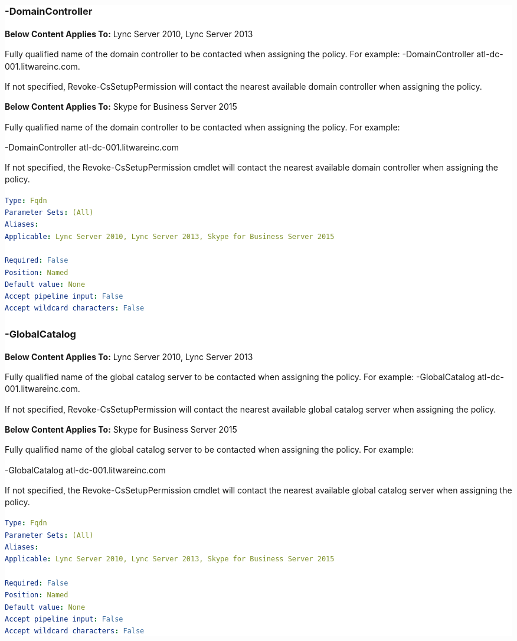 ### -DomainController
**Below Content Applies To:** Lync Server 2010, Lync Server 2013

Fully qualified name of the domain controller to be contacted when assigning the policy.
For example: -DomainController atl-dc-001.litwareinc.com.

If not specified, Revoke-CsSetupPermission will contact the nearest available domain controller when assigning the policy.



**Below Content Applies To:** Skype for Business Server 2015

Fully qualified name of the domain controller to be contacted when assigning the policy.
For example:

-DomainController atl-dc-001.litwareinc.com

If not specified, the Revoke-CsSetupPermission cmdlet will contact the nearest available domain controller when assigning the policy.



```yaml
Type: Fqdn
Parameter Sets: (All)
Aliases: 
Applicable: Lync Server 2010, Lync Server 2013, Skype for Business Server 2015

Required: False
Position: Named
Default value: None
Accept pipeline input: False
Accept wildcard characters: False
```

### -GlobalCatalog
**Below Content Applies To:** Lync Server 2010, Lync Server 2013

Fully qualified name of the global catalog server to be contacted when assigning the policy.
For example: -GlobalCatalog atl-dc-001.litwareinc.com.

If not specified, Revoke-CsSetupPermission will contact the nearest available global catalog server when assigning the policy.



**Below Content Applies To:** Skype for Business Server 2015

Fully qualified name of the global catalog server to be contacted when assigning the policy.
For example:

-GlobalCatalog atl-dc-001.litwareinc.com

If not specified, the Revoke-CsSetupPermission cmdlet will contact the nearest available global catalog server when assigning the policy.



```yaml
Type: Fqdn
Parameter Sets: (All)
Aliases: 
Applicable: Lync Server 2010, Lync Server 2013, Skype for Business Server 2015

Required: False
Position: Named
Default value: None
Accept pipeline input: False
Accept wildcard characters: False
```

